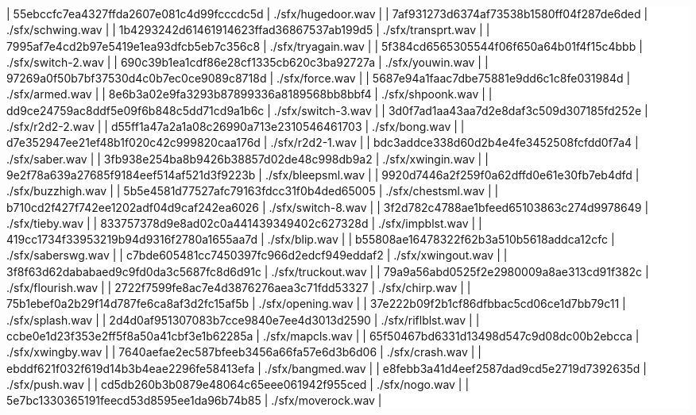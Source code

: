 | 55ebccfc7ea4327ffda2607e081c4d99fcccdc5d | ./sfx/hugedoor.wav |
| 7af931273d6374af73538b1580ff04f287de6ded | ./sfx/schwing.wav  |
| 1b4293242d61461914623ffad36867537ab199d5 | ./sfx/transprt.wav |
| 7995af7e4cd2b97e5419e1ea93dfcb5eb7c356c8 | ./sfx/tryagain.wav |
| 5f384cd6565305544f06f650a64b01f4f15c4bbb | ./sfx/switch-2.wav |
| 690c39b1ea1cdf86e28cf1335cb620c3ba92727a | ./sfx/youwin.wav   |
| 97269a0f50b7bf37530d4c0b7ec0ce9089c8718d | ./sfx/force.wav    |
| 5687e94a1faac7dbe75881e9dd6c1c8fe031984d | ./sfx/armed.wav    |
| 8e6b3a02e9fa3293b87899336a8189568bb8bbf4 | ./sfx/shpoonk.wav  |
| dd9ce24759ac8ddf5e09f6b848c5dd71cd9a1b6c | ./sfx/switch-3.wav |
| 3d0f7ad1aa43aa7d2e8daf3c509d307185fd252e | ./sfx/r2d2-2.wav   |
| d55ff1a47a2a1a08c26990a713e2310546461703 | ./sfx/bong.wav     |
| d7e352947ee21ef48b1f020c42c999820caa176d | ./sfx/r2d2-1.wav   |
| bdc3addce338d60d2b4e4fe3452508fcfdd0f7a4 | ./sfx/saber.wav    |
| 3fb938e254ba8b9426b38857d02de48c998db9a2 | ./sfx/xwingin.wav  |
| 9e2f78a639a27685f9184eef514af521d3f9223b | ./sfx/bleepsml.wav |
| 9920d7446a2f259f0a62dffd0e61e30fb7eb4dfd | ./sfx/buzzhigh.wav |
| 5b5e4581d77527afc79163fdcc31f0b4ded65005 | ./sfx/chestsml.wav |
| b710cd2f427f742ee1202adf04d9caf242ea6026 | ./sfx/switch-8.wav |
| 3f2d782c4788ae1bfeed65103863c274d9978649 | ./sfx/tieby.wav    |
| 833757378d9e8ad02c0a441439349402c627328d | ./sfx/impblst.wav  |
| 419cc1734f33953219b94d9316f2780a1655aa7d | ./sfx/blip.wav     |
| b55808ae16478322f62b3a510b5618addca12cfc | ./sfx/saberswg.wav |
| c7bde605481cc7450397fc966d2edcf949eddaf2 | ./sfx/xwingout.wav |
| 3f8f63d62dababaed9c9fd0da3c5687fc8d6d91c | ./sfx/truckout.wav |
| 79a9a56abd0525f2e2980009a8ae313cd91f382c | ./sfx/flourish.wav |
| 2722f7599fe8ac7e4d3876276aea3c71fdd53327 | ./sfx/chirp.wav    |
| 75b1ebef0a2b29f14d787fe6ca8af3d2fc15af5b | ./sfx/opening.wav  |
| 37e222b09f2b1cf86dfbbac5cd06ce1d7bb79c11 | ./sfx/splash.wav   |
| 2d4d0af951307083b7cce9840e7ee4d3013d2590 | ./sfx/riflblst.wav |
| ccbe0e1d23f353e2ff5f8a50a41cbf3e1b62285a | ./sfx/mapcls.wav   |
| 65f50467bd6331d13498d547c9d08dc00b2ebcca | ./sfx/xwingby.wav  |
| 7640aefae2ec587bfeeb3456a66fa57e6d3b6d06 | ./sfx/crash.wav    |
| ebddf621f032f619d14b3b4eae2296fe58413efa | ./sfx/bangmed.wav  |
| e8febb3a41d4eef2587dad9cd5e2719d7392635d | ./sfx/push.wav     |
| cd5db260b3b0879e48064c65eee061942f955ced | ./sfx/nogo.wav     |
| 5e7bc1330365191feecd53d8595ee1da96b74b85 | ./sfx/moverock.wav |